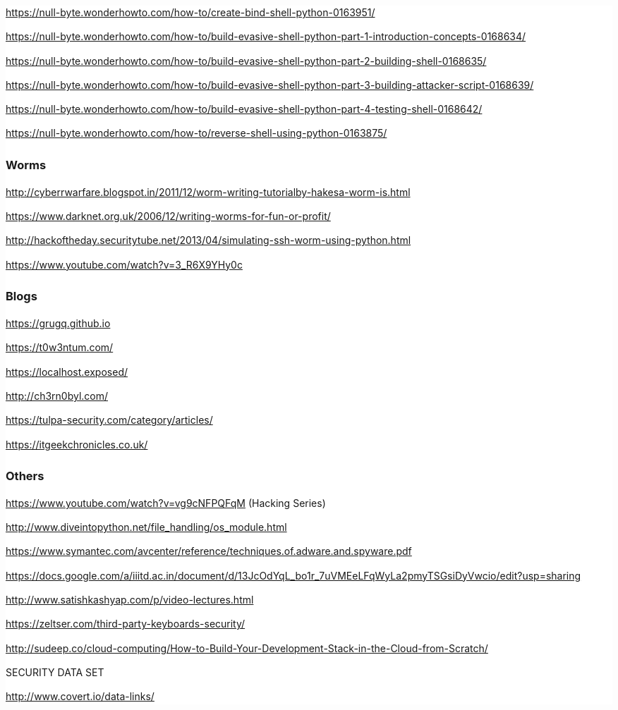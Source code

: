 https://null-byte.wonderhowto.com/how-to/create-bind-shell-python-0163951/

https://null-byte.wonderhowto.com/how-to/build-evasive-shell-python-part-1-introduction-concepts-0168634/

https://null-byte.wonderhowto.com/how-to/build-evasive-shell-python-part-2-building-shell-0168635/

https://null-byte.wonderhowto.com/how-to/build-evasive-shell-python-part-3-building-attacker-script-0168639/

https://null-byte.wonderhowto.com/how-to/build-evasive-shell-python-part-4-testing-shell-0168642/

https://null-byte.wonderhowto.com/how-to/reverse-shell-using-python-0163875/


### Worms


http://cyberrwarfare.blogspot.in/2011/12/worm-writing-tutorialby-hakesa-worm-is.html

https://www.darknet.org.uk/2006/12/writing-worms-for-fun-or-profit/

http://hackoftheday.securitytube.net/2013/04/simulating-ssh-worm-using-python.html

https://www.youtube.com/watch?v=3_R6X9YHy0c


### Blogs


https://grugq.github.io

https://t0w3ntum.com/

https://localhost.exposed/

http://ch3rn0byl.com/

https://tulpa-security.com/category/articles/

https://itgeekchronicles.co.uk/


### Others


https://www.youtube.com/watch?v=vg9cNFPQFqM (Hacking Series)

http://www.diveintopython.net/file_handling/os_module.html

https://www.symantec.com/avcenter/reference/techniques.of.adware.and.spyware.pdf

https://docs.google.com/a/iiitd.ac.in/document/d/13JcOdYqL_bo1r_7uVMEeLFqWyLa2pmyTSGsiDyVwcio/edit?usp=sharing

http://www.satishkashyap.com/p/video-lectures.html

https://zeltser.com/third-party-keyboards-security/

http://sudeep.co/cloud-computing/How-to-Build-Your-Development-Stack-in-the-Cloud-from-Scratch/

SECURITY DATA SET

http://www.covert.io/data-links/

